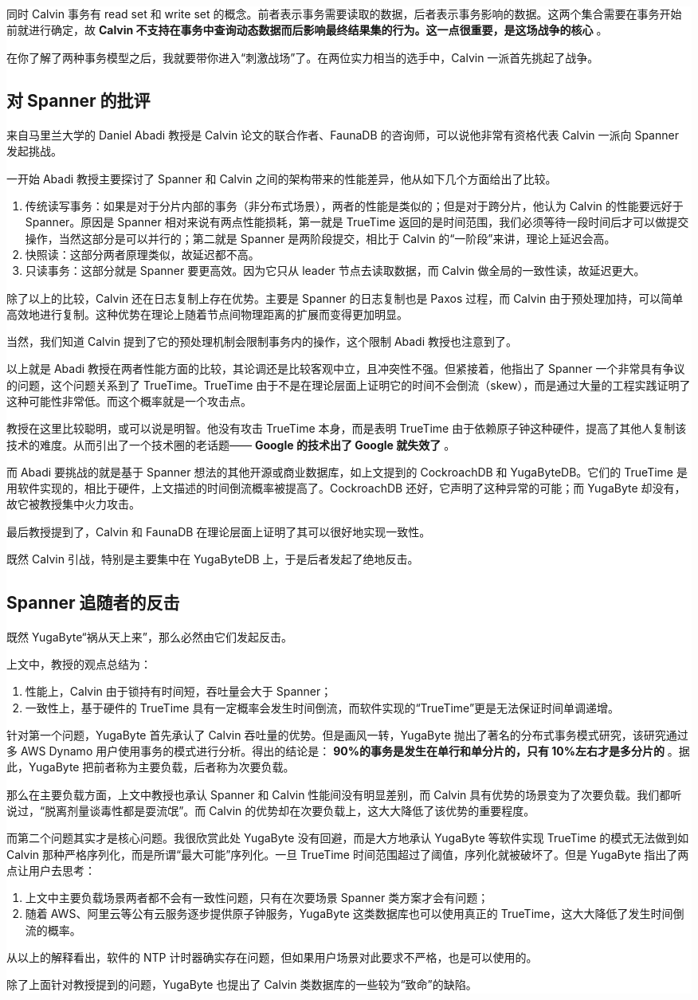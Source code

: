 同时 Calvin 事务有 read set 和 write set 的概念。前者表示事务需要读取的数据，后者表示事务影响的数据。这两个集合需要在事务开始前就进行确定，故 **Calvin 不支持在事务中查询动态数据而后影响最终结果集的行为。这一点很重要，是这场战争的核心** 。

在你了解了两种事务模型之后，我就要带你进入“刺激战场”了。在两位实力相当的选手中，Calvin 一派首先挑起了战争。

## 对 Spanner 的批评

来自马里兰大学的 Daniel Abadi 教授是 Calvin 论文的联合作者、FaunaDB 的咨询师，可以说他非常有资格代表 Calvin 一派向 Spanner 发起挑战。

一开始 Abadi 教授主要探讨了 Spanner 和 Calvin 之间的架构带来的性能差异，他从如下几个方面给出了比较。

1. 传统读写事务：如果是对于分片内部的事务（非分布式场景），两者的性能是类似的；但是对于跨分片，他认为 Calvin 的性能要远好于 Spanner。原因是 Spanner 相对来说有两点性能损耗，第一就是 TrueTime 返回的是时间范围，我们必须等待一段时间后才可以做提交操作，当然这部分是可以并行的；第二就是 Spanner 是两阶段提交，相比于 Calvin 的“一阶段”来讲，理论上延迟会高。
1. 快照读：这部分两者原理类似，故延迟都不高。
1. 只读事务：这部分就是 Spanner 要更高效。因为它只从 leader 节点去读取数据，而 Calvin 做全局的一致性读，故延迟更大。

除了以上的比较，Calvin 还在日志复制上存在优势。主要是 Spanner 的日志复制也是 Paxos 过程，而 Calvin 由于预处理加持，可以简单高效地进行复制。这种优势在理论上随着节点间物理距离的扩展而变得更加明显。

当然，我们知道 Calvin 提到了它的预处理机制会限制事务内的操作，这个限制 Abadi 教授也注意到了。

以上就是 Abadi 教授在两者性能方面的比较，其论调还是比较客观中立，且冲突性不强。但紧接着，他指出了 Spanner 一个非常具有争议的问题，这个问题关系到了 TrueTime。TrueTime 由于不是在理论层面上证明它的时间不会倒流（skew），而是通过大量的工程实践证明了这种可能性非常低。而这个概率就是一个攻击点。

教授在这里比较聪明，或可以说是明智。他没有攻击 TrueTime 本身，而是表明 TrueTime 由于依赖原子钟这种硬件，提高了其他人复制该技术的难度。从而引出了一个技术圈的老话题—— **Google 的技术出了 Google 就失效了** 。

而 Abadi 要挑战的就是基于 Spanner 想法的其他开源或商业数据库，如上文提到的 CockroachDB 和 YugaByteDB。它们的 TrueTime 是用软件实现的，相比于硬件，上文描述的时间倒流概率被提高了。CockroachDB 还好，它声明了这种异常的可能；而 YugaByte 却没有，故它被教授集中火力攻击。

最后教授提到了，Calvin 和 FaunaDB 在理论层面上证明了其可以很好地实现一致性。

既然 Calvin 引战，特别是主要集中在 YugaByteDB 上，于是后者发起了绝地反击。

## Spanner 追随者的反击

既然 YugaByte“祸从天上来”，那么必然由它们发起反击。

上文中，教授的观点总结为：

1. 性能上，Calvin 由于锁持有时间短，吞吐量会大于 Spanner；
1. 一致性上，基于硬件的 TrueTime 具有一定概率会发生时间倒流，而软件实现的“TrueTime”更是无法保证时间单调递增。

针对第一个问题，YugaByte 首先承认了 Calvin 吞吐量的优势。但是画风一转，YugaByte 抛出了著名的分布式事务模式研究，该研究通过多 AWS Dynamo 用户使用事务的模式进行分析。得出的结论是： **90%的事务是发生在单行和单分片的，只有 10%左右才是多分片的** 。据此，YugaByte 把前者称为主要负载，后者称为次要负载。

那么在主要负载方面，上文中教授也承认 Spanner 和 Calvin 性能间没有明显差别，而 Calvin 具有优势的场景变为了次要负载。我们都听说过，“脱离剂量谈毒性都是耍流氓”。而 Calvin 的优势却在次要负载上，这大大降低了该优势的重要程度。

而第二个问题其实才是核心问题。我很欣赏此处 YugaByte 没有回避，而是大方地承认 YugaByte 等软件实现 TrueTime 的模式无法做到如 Calvin 那种严格序列化，而是所谓“最大可能”序列化。一旦 TrueTime 时间范围超过了阈值，序列化就被破坏了。但是 YugaByte 指出了两点让用户去思考：

1. 上文中主要负载场景两者都不会有一致性问题，只有在次要场景 Spanner 类方案才会有问题；
1. 随着 AWS、阿里云等公有云服务逐步提供原子钟服务，YugaByte 这类数据库也可以使用真正的 TrueTime，这大大降低了发生时间倒流的概率。

从以上的解释看出，软件的 NTP 计时器确实存在问题，但如果用户场景对此要求不严格，也是可以使用的。

除了上面针对教授提到的问题，YugaByte 也提出了 Calvin 类数据库的一些较为“致命”的缺陷。
